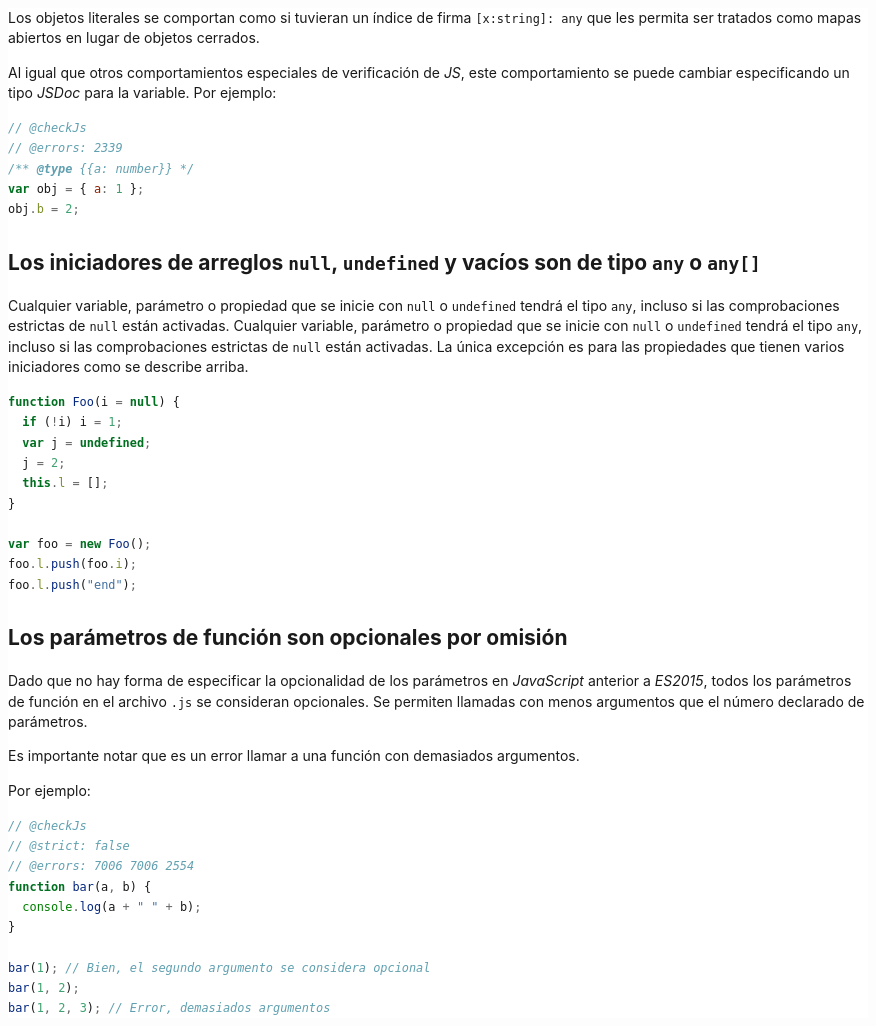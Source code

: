 Los objetos literales se comportan como si tuvieran un índice de firma `[x:string]: any` que les permita ser tratados como mapas abiertos en lugar de objetos cerrados.

Al igual que otros comportamientos especiales de verificación de *JS*, este comportamiento se puede cambiar especificando un tipo *JSDoc* para la variable. Por ejemplo:

```js twoslash
// @checkJs
// @errors: 2339
/** @type {{a: number}} */
var obj = { a: 1 };
obj.b = 2;
```

## Los iniciadores de arreglos `null`, `undefined` y vacíos son de tipo `any` o `any[]`

Cualquier variable, parámetro o propiedad que se inicie con `null` o `undefined` tendrá el tipo `any`, incluso si las comprobaciones estrictas de `null` están activadas.
Cualquier variable, parámetro o propiedad que se inicie con `null` o `undefined` tendrá el tipo `any`, incluso si las comprobaciones estrictas de `null` están activadas.
La única excepción es para las propiedades que tienen varios iniciadores como se describe arriba.

```js twoslash
function Foo(i = null) {
  if (!i) i = 1;
  var j = undefined;
  j = 2;
  this.l = [];
}

var foo = new Foo();
foo.l.push(foo.i);
foo.l.push("end");
```

## Los parámetros de función son opcionales por omisión

Dado que no hay forma de especificar la opcionalidad de los parámetros en *JavaScript* anterior a *ES2015*, todos los parámetros de función en el archivo `.js` se consideran opcionales.
Se permiten llamadas con menos argumentos que el número declarado de parámetros.

Es importante notar que es un error llamar a una función con demasiados argumentos.

Por ejemplo:

```js twoslash
// @checkJs
// @strict: false
// @errors: 7006 7006 2554
function bar(a, b) {
  console.log(a + " " + b);
}

bar(1); // Bien, el segundo argumento se considera opcional
bar(1, 2);
bar(1, 2, 3); // Error, demasiados argumentos
```
